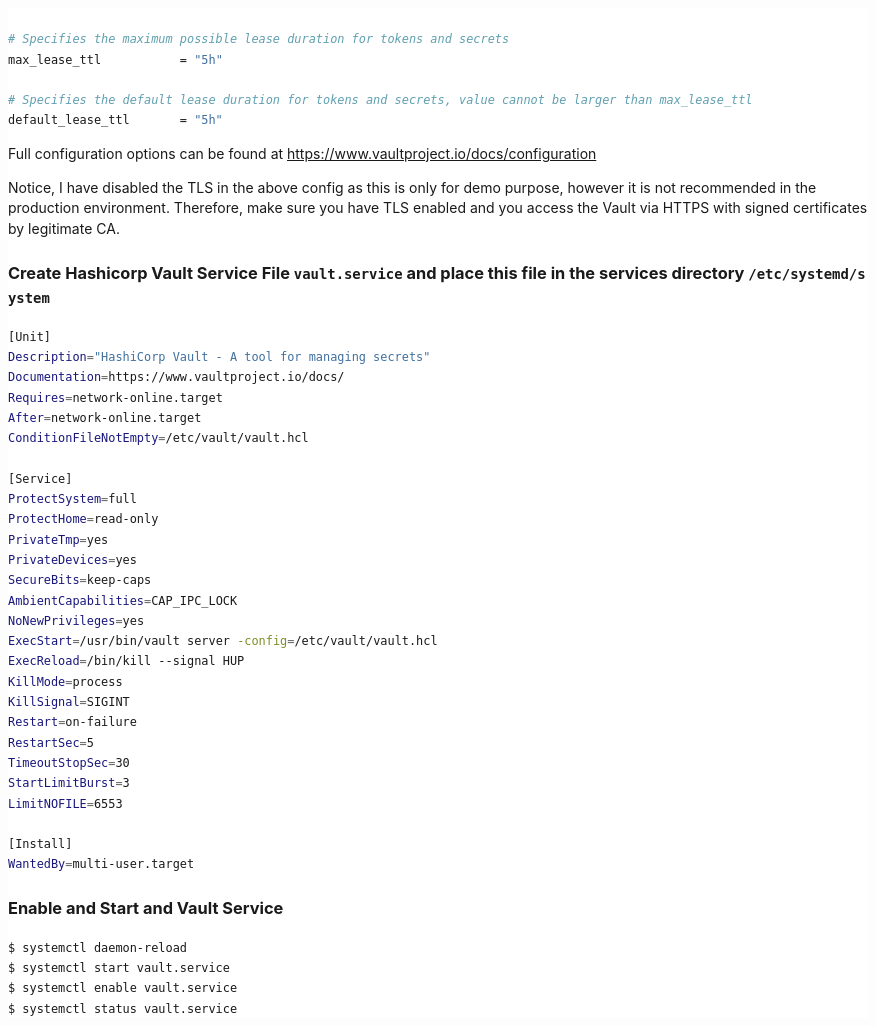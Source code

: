 ```bash

# Specifies the maximum possible lease duration for tokens and secrets
max_lease_ttl           = "5h"

# Specifies the default lease duration for tokens and secrets, value cannot be larger than max_lease_ttl
default_lease_ttl       = "5h"
```
Full configuration options can be found at https://www.vaultproject.io/docs/configuration

Notice, I have disabled the TLS in the above config as this is only for demo purpose, however it is not recommended in the production environment. Therefore, make sure you have TLS enabled and you access the Vault via HTTPS with signed certificates by legitimate CA.

### Create Hashicorp Vault Service File `vault.service` and place this file in the services directory `/etc/systemd/system`

``` bash
[Unit]
Description="HashiCorp Vault - A tool for managing secrets"
Documentation=https://www.vaultproject.io/docs/
Requires=network-online.target
After=network-online.target
ConditionFileNotEmpty=/etc/vault/vault.hcl

[Service]
ProtectSystem=full
ProtectHome=read-only
PrivateTmp=yes
PrivateDevices=yes
SecureBits=keep-caps
AmbientCapabilities=CAP_IPC_LOCK
NoNewPrivileges=yes
ExecStart=/usr/bin/vault server -config=/etc/vault/vault.hcl
ExecReload=/bin/kill --signal HUP 
KillMode=process
KillSignal=SIGINT
Restart=on-failure
RestartSec=5
TimeoutStopSec=30
StartLimitBurst=3
LimitNOFILE=6553

[Install]
WantedBy=multi-user.target
```

### Enable and Start and Vault Service

```bash
$ systemctl daemon-reload
$ systemctl start vault.service
$ systemctl enable vault.service
$ systemctl status vault.service
```
